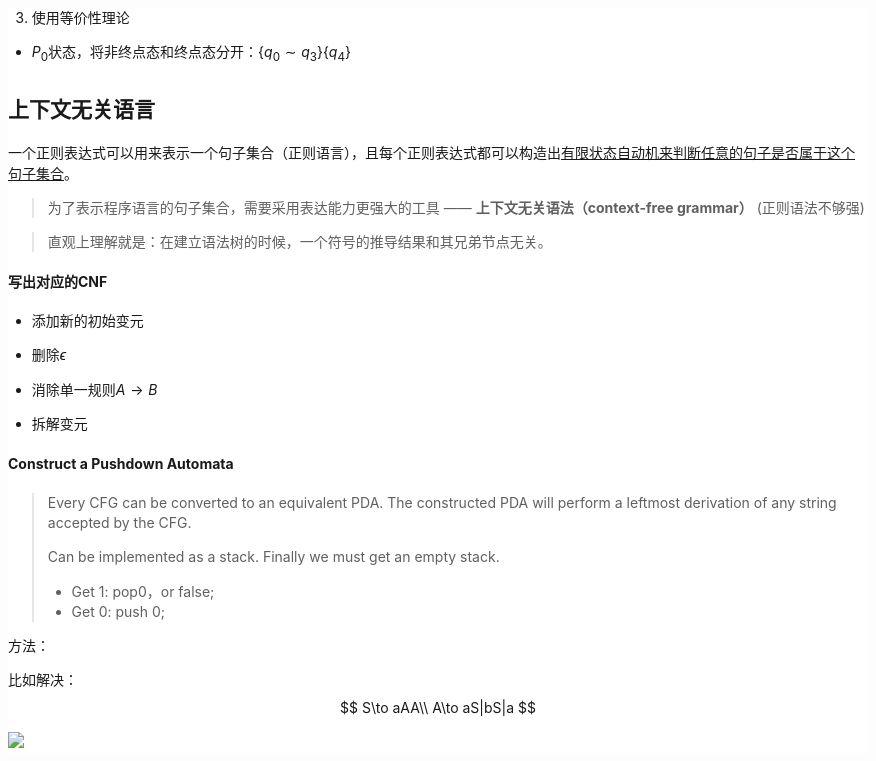 3. 使用等价性理论

- $P_0$状态，将非终点态和终点态分开：$\{q_0\sim q_3\}\{q_4\}$



## 上下文无关语言

一个正则表达式可以用来表示一个句子集合（正则语言），且每个正则表达式都可以构造出<u>有限状态自动机来判断任意的句子是否属于这个句子集合</u>。

> 为了表示程序语言的句子集合，需要采用表达能力更强大的工具 —— **上下文无关语法（context-free grammar）** (正则语法不够强)

>  直观上理解就是：在建立语法树的时候，一个符号的推导结果和其兄弟节点无关。



#### 写出对应的CNF

- 添加新的初始变元

- 删除$\epsilon$
- 消除单一规则$A\to B$
- 拆解变元



#### Construct a Pushdown Automata

> Every CFG can be converted to an equivalent PDA. The constructed PDA will perform a leftmost derivation of any string accepted by the CFG. 
>
> Can be implemented as a stack. Finally we must get an empty stack.
>
> - Get 1: pop0，or false;
> - Get 0: push 0;

方法：

比如解决：
$$
S\to aAA\\
A\to aS|bS|a
$$


![](https://i.loli.net/2019/05/15/5cdbaa39684c545565.png)